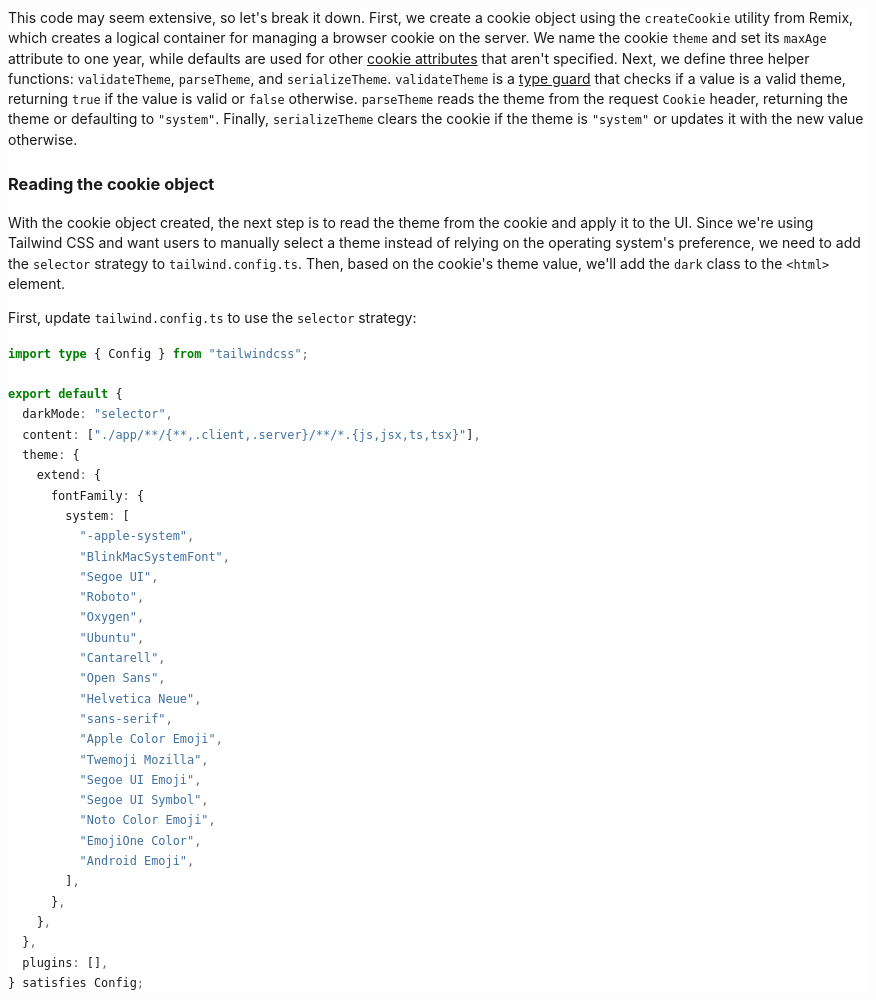 This code may seem extensive, so let's break it down. First, we create a cookie
object using the `createCookie` utility from Remix, which creates a logical
container for managing a browser cookie on the server. We name the cookie
`theme` and set its `maxAge` attribute to one year, while defaults are used for
other
[cookie attributes](https://developer.mozilla.org/en-US/docs/Web/HTTP/Headers/Set-Cookie#attributes)
that aren't specified. Next, we define three helper functions: `validateTheme`,
`parseTheme`, and `serializeTheme`. `validateTheme` is a
[type guard](https://www.typescriptlang.org/docs/handbook/2/narrowing.html#using-type-predicates)
that checks if a value is a valid theme, returning `true` if the value is valid
or `false` otherwise. `parseTheme` reads the theme from the request `Cookie`
header, returning the theme or defaulting to `"system"`. Finally,
`serializeTheme` clears the cookie if the theme is `"system"` or updates it with
the new value otherwise.

### Reading the cookie object

With the cookie object created, the next step is to read the theme from the
cookie and apply it to the UI. Since we're using Tailwind CSS and want users to
manually select a theme instead of relying on the operating system's preference,
we need to add the `selector` strategy to `tailwind.config.ts`. Then, based on
the cookie's theme value, we'll add the `dark` class to the `<html>` element.

First, update `tailwind.config.ts` to use the `selector` strategy:

```ts title="tailwind.config.ts" ins={4}
import type { Config } from "tailwindcss";

export default {
  darkMode: "selector",
  content: ["./app/**/{**,.client,.server}/**/*.{js,jsx,ts,tsx}"],
  theme: {
    extend: {
      fontFamily: {
        system: [
          "-apple-system",
          "BlinkMacSystemFont",
          "Segoe UI",
          "Roboto",
          "Oxygen",
          "Ubuntu",
          "Cantarell",
          "Open Sans",
          "Helvetica Neue",
          "sans-serif",
          "Apple Color Emoji",
          "Twemoji Mozilla",
          "Segoe UI Emoji",
          "Segoe UI Symbol",
          "Noto Color Emoji",
          "EmojiOne Color",
          "Android Emoji",
        ],
      },
    },
  },
  plugins: [],
} satisfies Config;
```
